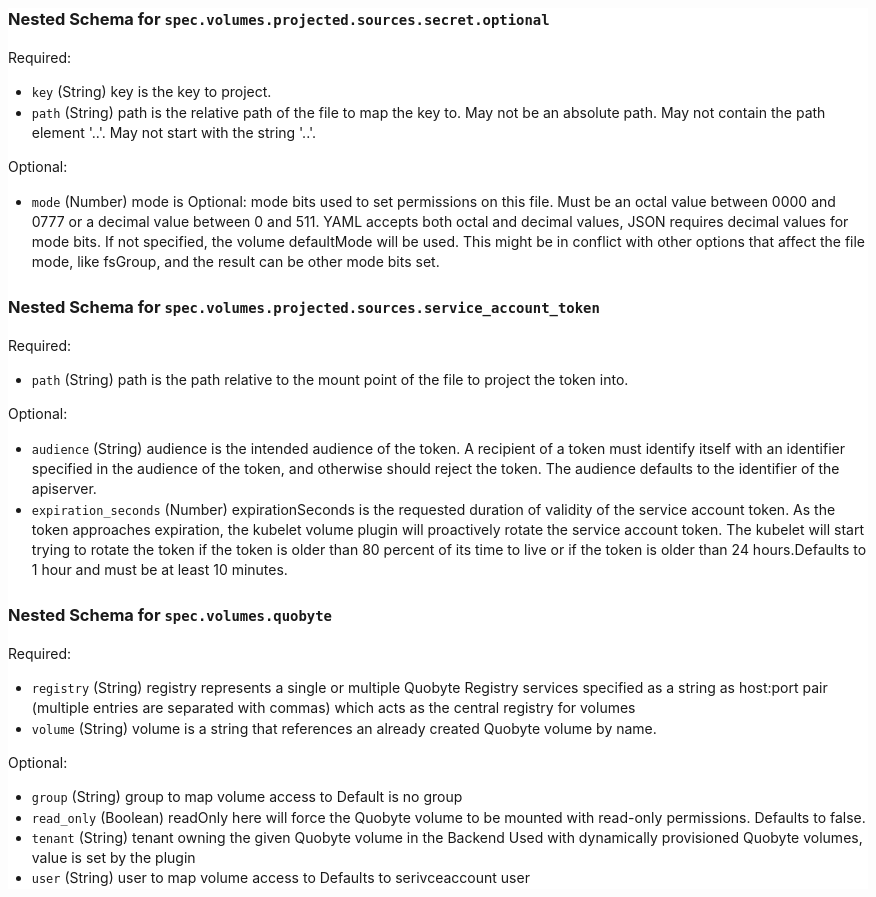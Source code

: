 <a id="nestedatt--spec--volumes--projected--sources--secret--items"></a>
### Nested Schema for `spec.volumes.projected.sources.secret.optional`

Required:

- `key` (String) key is the key to project.
- `path` (String) path is the relative path of the file to map the key to. May not be an absolute path. May not contain the path element '..'. May not start with the string '..'.

Optional:

- `mode` (Number) mode is Optional: mode bits used to set permissions on this file. Must be an octal value between 0000 and 0777 or a decimal value between 0 and 511. YAML accepts both octal and decimal values, JSON requires decimal values for mode bits. If not specified, the volume defaultMode will be used. This might be in conflict with other options that affect the file mode, like fsGroup, and the result can be other mode bits set.



<a id="nestedatt--spec--volumes--projected--sources--service_account_token"></a>
### Nested Schema for `spec.volumes.projected.sources.service_account_token`

Required:

- `path` (String) path is the path relative to the mount point of the file to project the token into.

Optional:

- `audience` (String) audience is the intended audience of the token. A recipient of a token must identify itself with an identifier specified in the audience of the token, and otherwise should reject the token. The audience defaults to the identifier of the apiserver.
- `expiration_seconds` (Number) expirationSeconds is the requested duration of validity of the service account token. As the token approaches expiration, the kubelet volume plugin will proactively rotate the service account token. The kubelet will start trying to rotate the token if the token is older than 80 percent of its time to live or if the token is older than 24 hours.Defaults to 1 hour and must be at least 10 minutes.




<a id="nestedatt--spec--volumes--quobyte"></a>
### Nested Schema for `spec.volumes.quobyte`

Required:

- `registry` (String) registry represents a single or multiple Quobyte Registry services specified as a string as host:port pair (multiple entries are separated with commas) which acts as the central registry for volumes
- `volume` (String) volume is a string that references an already created Quobyte volume by name.

Optional:

- `group` (String) group to map volume access to Default is no group
- `read_only` (Boolean) readOnly here will force the Quobyte volume to be mounted with read-only permissions. Defaults to false.
- `tenant` (String) tenant owning the given Quobyte volume in the Backend Used with dynamically provisioned Quobyte volumes, value is set by the plugin
- `user` (String) user to map volume access to Defaults to serivceaccount user

